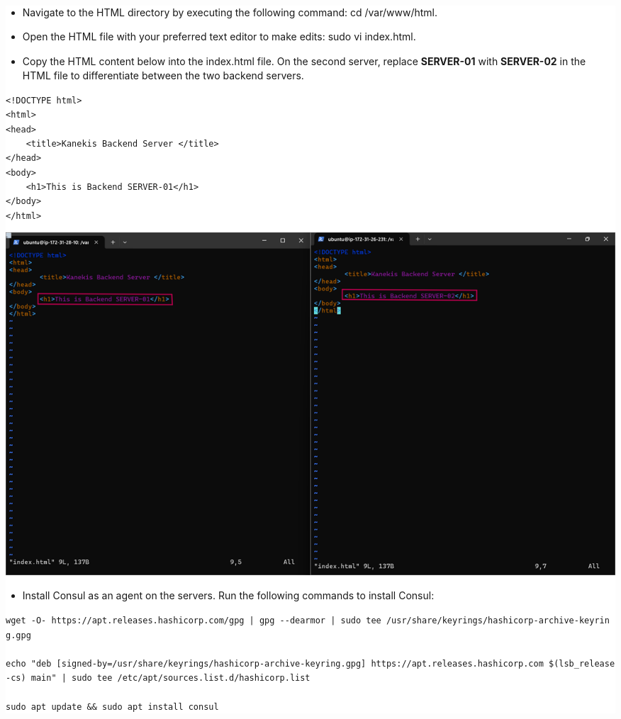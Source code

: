 - Navigate to the HTML directory by executing the following command: cd /var/www/html.

- Open the HTML file with your preferred text editor to make edits: sudo vi index.html.

- Copy the HTML content below into the index.html file. On the second server, replace **SERVER-01** with **SERVER-02** in the HTML file to differentiate between the two backend servers.

```
<!DOCTYPE html>
<html>
<head>
	<title>Kanekis Backend Server </title>
</head>
<body>
	<h1>This is Backend SERVER-01</h1>
</body>
</html>
```

![24](img5/24.png)

- Install Consul as an agent on the servers. Run the following commands to install Consul:

```
wget -O- https://apt.releases.hashicorp.com/gpg | gpg --dearmor | sudo tee /usr/share/keyrings/hashicorp-archive-keyring.gpg

echo "deb [signed-by=/usr/share/keyrings/hashicorp-archive-keyring.gpg] https://apt.releases.hashicorp.com $(lsb_release -cs) main" | sudo tee /etc/apt/sources.list.d/hashicorp.list

sudo apt update && sudo apt install consul
```
